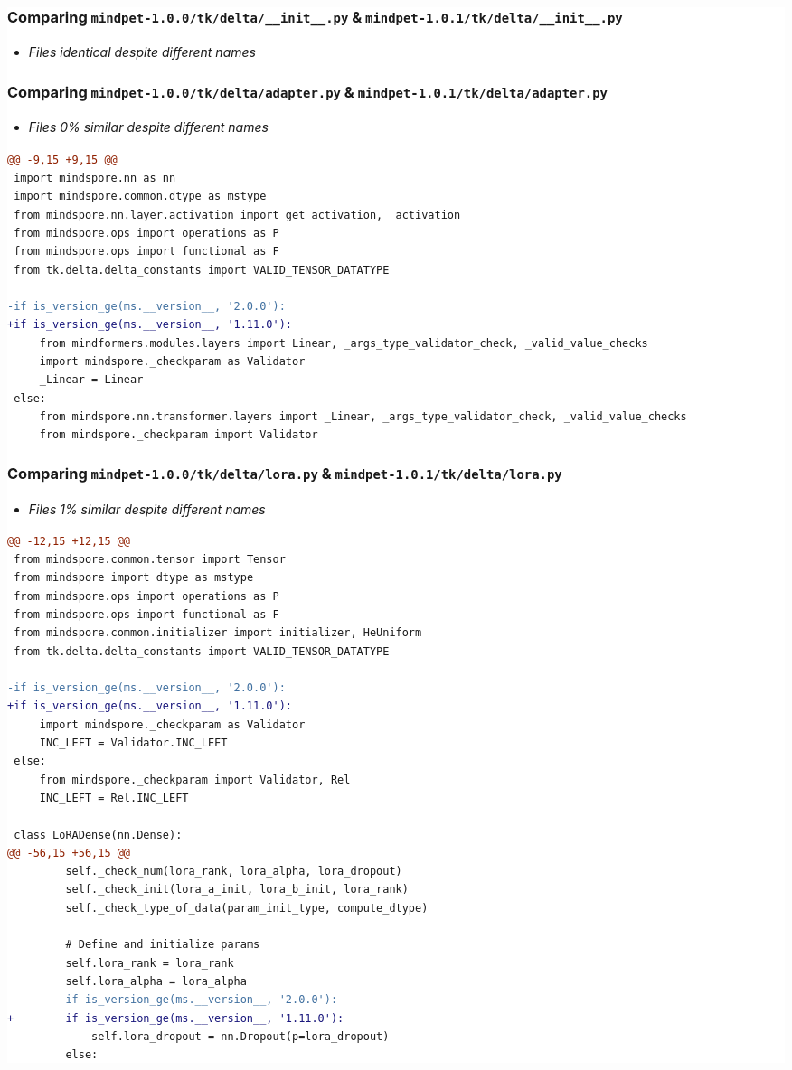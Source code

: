 ### Comparing `mindpet-1.0.0/tk/delta/__init__.py` & `mindpet-1.0.1/tk/delta/__init__.py`

 * *Files identical despite different names*

### Comparing `mindpet-1.0.0/tk/delta/adapter.py` & `mindpet-1.0.1/tk/delta/adapter.py`

 * *Files 0% similar despite different names*

```diff
@@ -9,15 +9,15 @@
 import mindspore.nn as nn
 import mindspore.common.dtype as mstype
 from mindspore.nn.layer.activation import get_activation, _activation
 from mindspore.ops import operations as P
 from mindspore.ops import functional as F
 from tk.delta.delta_constants import VALID_TENSOR_DATATYPE
 
-if is_version_ge(ms.__version__, '2.0.0'):
+if is_version_ge(ms.__version__, '1.11.0'):
     from mindformers.modules.layers import Linear, _args_type_validator_check, _valid_value_checks
     import mindspore._checkparam as Validator
     _Linear = Linear
 else:
     from mindspore.nn.transformer.layers import _Linear, _args_type_validator_check, _valid_value_checks
     from mindspore._checkparam import Validator
```

### Comparing `mindpet-1.0.0/tk/delta/lora.py` & `mindpet-1.0.1/tk/delta/lora.py`

 * *Files 1% similar despite different names*

```diff
@@ -12,15 +12,15 @@
 from mindspore.common.tensor import Tensor
 from mindspore import dtype as mstype
 from mindspore.ops import operations as P
 from mindspore.ops import functional as F
 from mindspore.common.initializer import initializer, HeUniform
 from tk.delta.delta_constants import VALID_TENSOR_DATATYPE
 
-if is_version_ge(ms.__version__, '2.0.0'):
+if is_version_ge(ms.__version__, '1.11.0'):
     import mindspore._checkparam as Validator
     INC_LEFT = Validator.INC_LEFT
 else:
     from mindspore._checkparam import Validator, Rel
     INC_LEFT = Rel.INC_LEFT
 
 class LoRADense(nn.Dense):
@@ -56,15 +56,15 @@
         self._check_num(lora_rank, lora_alpha, lora_dropout)
         self._check_init(lora_a_init, lora_b_init, lora_rank)
         self._check_type_of_data(param_init_type, compute_dtype)
 
         # Define and initialize params
         self.lora_rank = lora_rank
         self.lora_alpha = lora_alpha
-        if is_version_ge(ms.__version__, '2.0.0'):
+        if is_version_ge(ms.__version__, '1.11.0'):
             self.lora_dropout = nn.Dropout(p=lora_dropout)
         else:
```